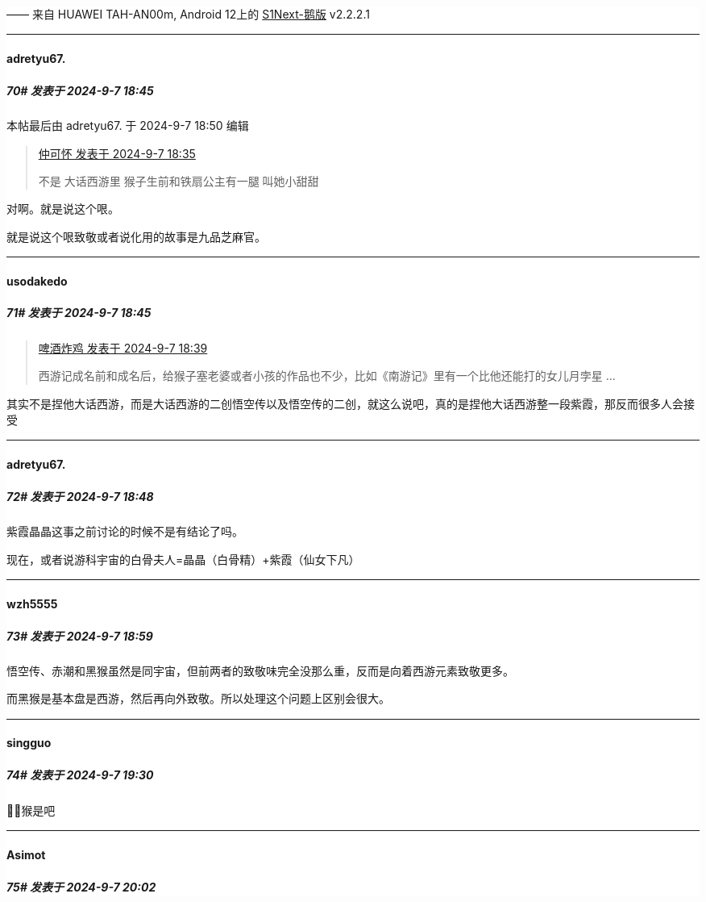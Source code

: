 —— 来自 HUAWEI TAH-AN00m, Android 12上的 [S1Next-鹅版](https://github.com/ykrank/S1-Next/releases) v2.2.2.1

*****

####  adretyu67.  
##### 70#       发表于 2024-9-7 18:45

 本帖最后由 adretyu67. 于 2024-9-7 18:50 编辑 
<blockquote><a href="httphttps://bbs.saraba1st.com/2b/forum.php?mod=redirect&amp;goto=findpost&amp;pid=66138942&amp;ptid=2198421" target="_blank">仲可怀 发表于 2024-9-7 18:35</a>

不是 大话西游里 猴子生前和铁扇公主有一腿 叫她小甜甜</blockquote>
对啊。就是说这个哏。

就是说这个哏致敬或者说化用的故事是九品芝麻官。

*****

####  usodakedo  
##### 71#       发表于 2024-9-7 18:45

<blockquote><a href="httphttps://bbs.saraba1st.com/2b/forum.php?mod=redirect&amp;goto=findpost&amp;pid=66138979&amp;ptid=2198421" target="_blank">啤酒炸鸡 发表于 2024-9-7 18:39</a>

西游记成名前和成名后，给猴子塞老婆或者小孩的作品也不少，比如《南游记》里有一个比他还能打的女儿月孛星 ...</blockquote>
其实不是捏他大话西游，而是大话西游的二创悟空传以及悟空传的二创，就这么说吧，真的是捏他大话西游整一段紫霞，那反而很多人会接受

*****

####  adretyu67.  
##### 72#       发表于 2024-9-7 18:48

紫霞晶晶这事之前讨论的时候不是有结论了吗。

现在，或者说游科宇宙的白骨夫人=晶晶（白骨精）+紫霞（仙女下凡）


*****

####  wzh5555  
##### 73#       发表于 2024-9-7 18:59

悟空传、赤潮和黑猴虽然是同宇宙，但前两者的致敬味完全没那么重，反而是向着西游元素致敬更多。

而黑猴是基本盘是西游，然后再向外致敬。所以处理这个问题上区别会很大。

*****

####  singguo  
##### 74#       发表于 2024-9-7 19:30

🧟‍♂️猴是吧

*****

####  Asimot  
##### 75#       发表于 2024-9-7 20:02
